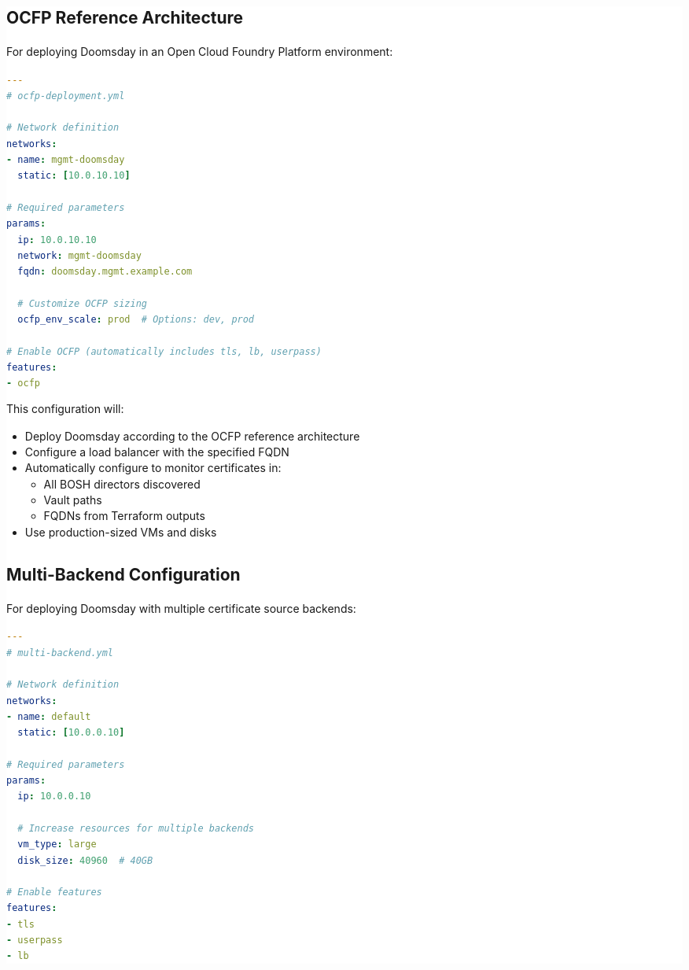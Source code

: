 ## OCFP Reference Architecture

For deploying Doomsday in an Open Cloud Foundry Platform environment:

```yaml
---
# ocfp-deployment.yml

# Network definition
networks:
- name: mgmt-doomsday
  static: [10.0.10.10]

# Required parameters
params:
  ip: 10.0.10.10
  network: mgmt-doomsday
  fqdn: doomsday.mgmt.example.com
  
  # Customize OCFP sizing
  ocfp_env_scale: prod  # Options: dev, prod
  
# Enable OCFP (automatically includes tls, lb, userpass)
features:
- ocfp
```

This configuration will:
- Deploy Doomsday according to the OCFP reference architecture
- Configure a load balancer with the specified FQDN
- Automatically configure to monitor certificates in:
  - All BOSH directors discovered
  - Vault paths
  - FQDNs from Terraform outputs
- Use production-sized VMs and disks

## Multi-Backend Configuration

For deploying Doomsday with multiple certificate source backends:

```yaml
---
# multi-backend.yml

# Network definition
networks:
- name: default
  static: [10.0.0.10]

# Required parameters
params:
  ip: 10.0.0.10
  
  # Increase resources for multiple backends
  vm_type: large
  disk_size: 40960  # 40GB
  
# Enable features
features:
- tls
- userpass
- lb
```
